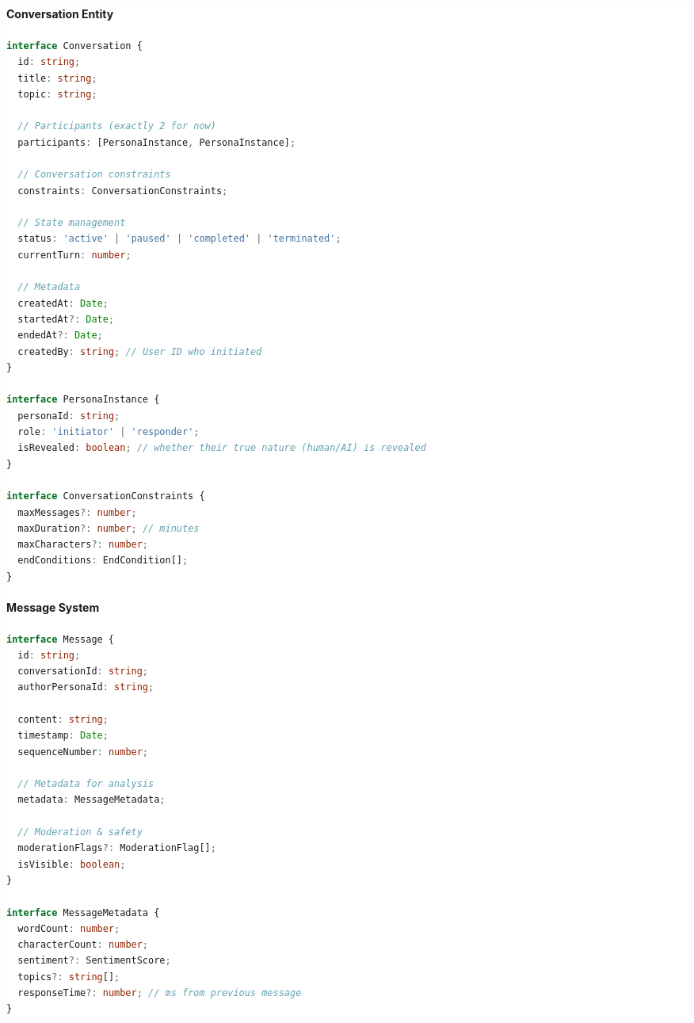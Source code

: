 #### Conversation Entity
```typescript
interface Conversation {
  id: string;
  title: string;
  topic: string;
  
  // Participants (exactly 2 for now)
  participants: [PersonaInstance, PersonaInstance];
  
  // Conversation constraints
  constraints: ConversationConstraints;
  
  // State management
  status: 'active' | 'paused' | 'completed' | 'terminated';
  currentTurn: number;
  
  // Metadata
  createdAt: Date;
  startedAt?: Date;
  endedAt?: Date;
  createdBy: string; // User ID who initiated
}

interface PersonaInstance {
  personaId: string;
  role: 'initiator' | 'responder';
  isRevealed: boolean; // whether their true nature (human/AI) is revealed
}

interface ConversationConstraints {
  maxMessages?: number;
  maxDuration?: number; // minutes
  maxCharacters?: number;
  endConditions: EndCondition[];
}
```

#### Message System
```typescript
interface Message {
  id: string;
  conversationId: string;
  authorPersonaId: string;
  
  content: string;
  timestamp: Date;
  sequenceNumber: number;
  
  // Metadata for analysis
  metadata: MessageMetadata;
  
  // Moderation & safety
  moderationFlags?: ModerationFlag[];
  isVisible: boolean;
}

interface MessageMetadata {
  wordCount: number;
  characterCount: number;
  sentiment?: SentimentScore;
  topics?: string[];
  responseTime?: number; // ms from previous message
}
```